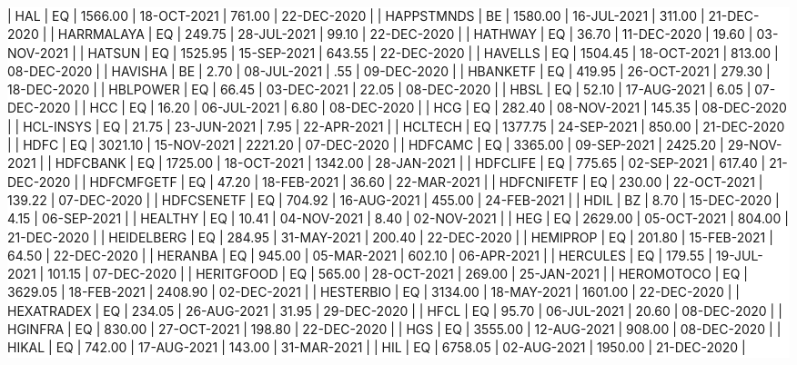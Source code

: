 | HAL | EQ | 1566.00 | 18-OCT-2021 | 761.00 | 22-DEC-2020 |
| HAPPSTMNDS | BE | 1580.00 | 16-JUL-2021 | 311.00 | 21-DEC-2020 |
| HARRMALAYA | EQ | 249.75 | 28-JUL-2021 | 99.10 | 22-DEC-2020 |
| HATHWAY | EQ | 36.70 | 11-DEC-2020 | 19.60 | 03-NOV-2021 |
| HATSUN | EQ | 1525.95 | 15-SEP-2021 | 643.55 | 22-DEC-2020 |
| HAVELLS | EQ | 1504.45 | 18-OCT-2021 | 813.00 | 08-DEC-2020 |
| HAVISHA | BE | 2.70 | 08-JUL-2021 | .55 | 09-DEC-2020 |
| HBANKETF | EQ | 419.95 | 26-OCT-2021 | 279.30 | 18-DEC-2020 |
| HBLPOWER | EQ | 66.45 | 03-DEC-2021 | 22.05 | 08-DEC-2020 |
| HBSL | EQ | 52.10 | 17-AUG-2021 | 6.05 | 07-DEC-2020 |
| HCC | EQ | 16.20 | 06-JUL-2021 | 6.80 | 08-DEC-2020 |
| HCG | EQ | 282.40 | 08-NOV-2021 | 145.35 | 08-DEC-2020 |
| HCL-INSYS | EQ | 21.75 | 23-JUN-2021 | 7.95 | 22-APR-2021 |
| HCLTECH | EQ | 1377.75 | 24-SEP-2021 | 850.00 | 21-DEC-2020 |
| HDFC | EQ | 3021.10 | 15-NOV-2021 | 2221.20 | 07-DEC-2020 |
| HDFCAMC | EQ | 3365.00 | 09-SEP-2021 | 2425.20 | 29-NOV-2021 |
| HDFCBANK | EQ | 1725.00 | 18-OCT-2021 | 1342.00 | 28-JAN-2021 |
| HDFCLIFE | EQ | 775.65 | 02-SEP-2021 | 617.40 | 21-DEC-2020 |
| HDFCMFGETF | EQ | 47.20 | 18-FEB-2021 | 36.60 | 22-MAR-2021 |
| HDFCNIFETF | EQ | 230.00 | 22-OCT-2021 | 139.22 | 07-DEC-2020 |
| HDFCSENETF | EQ | 704.92 | 16-AUG-2021 | 455.00 | 24-FEB-2021 |
| HDIL | BZ | 8.70 | 15-DEC-2020 | 4.15 | 06-SEP-2021 |
| HEALTHY | EQ | 10.41 | 04-NOV-2021 | 8.40 | 02-NOV-2021 |
| HEG | EQ | 2629.00 | 05-OCT-2021 | 804.00 | 21-DEC-2020 |
| HEIDELBERG | EQ | 284.95 | 31-MAY-2021 | 200.40 | 22-DEC-2020 |
| HEMIPROP | EQ | 201.80 | 15-FEB-2021 | 64.50 | 22-DEC-2020 |
| HERANBA | EQ | 945.00 | 05-MAR-2021 | 602.10 | 06-APR-2021 |
| HERCULES | EQ | 179.55 | 19-JUL-2021 | 101.15 | 07-DEC-2020 |
| HERITGFOOD | EQ | 565.00 | 28-OCT-2021 | 269.00 | 25-JAN-2021 |
| HEROMOTOCO | EQ | 3629.05 | 18-FEB-2021 | 2408.90 | 02-DEC-2021 |
| HESTERBIO | EQ | 3134.00 | 18-MAY-2021 | 1601.00 | 22-DEC-2020 |
| HEXATRADEX | EQ | 234.05 | 26-AUG-2021 | 31.95 | 29-DEC-2020 |
| HFCL | EQ | 95.70 | 06-JUL-2021 | 20.60 | 08-DEC-2020 |
| HGINFRA | EQ | 830.00 | 27-OCT-2021 | 198.80 | 22-DEC-2020 |
| HGS | EQ | 3555.00 | 12-AUG-2021 | 908.00 | 08-DEC-2020 |
| HIKAL | EQ | 742.00 | 17-AUG-2021 | 143.00 | 31-MAR-2021 |
| HIL | EQ | 6758.05 | 02-AUG-2021 | 1950.00 | 21-DEC-2020 |